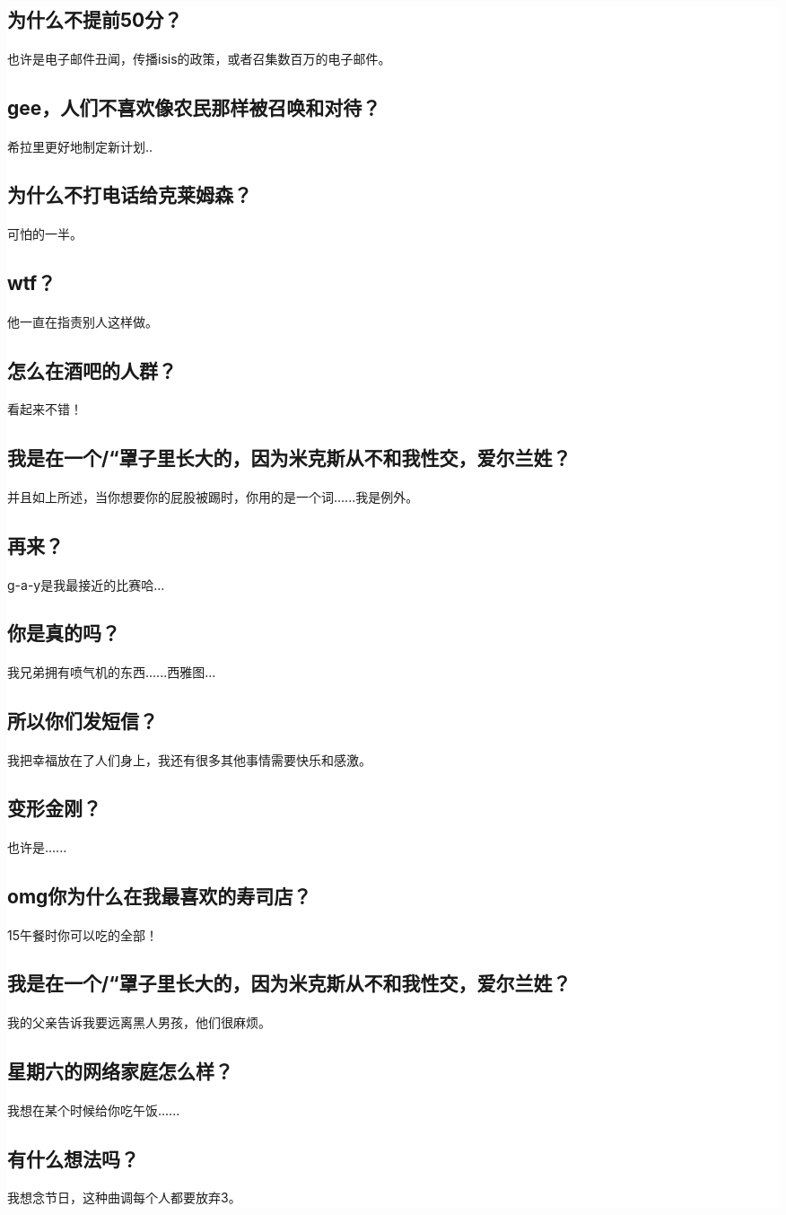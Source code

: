 ## 为什么不提前50分？
也许是电子邮件丑闻，传播isis的政策，或者召集数百万的电子邮件。

##  gee，人们不喜欢像农民那样被召唤和对待？
希拉里更好地制定新计划..

## 为什么不打电话给克莱姆森？
可怕的一半。

##  wtf？
他一直在指责别人这样做。

## 怎么在酒吧的人群？
看起来不错！

## 我是在一个/“罩子里长大的，因为米克斯从不和我性交，爱尔兰姓？
并且如上所述，当你想要你的屁股被踢时，你用的是一个词......我是例外。

##  再来？
g-a-y是我最接近的比赛哈...

## 你是真的吗？
我兄弟拥有喷气机的东西......西雅图...

## 所以你们发短信？
我把幸福放在了人们身上，我还有很多其他事情需要快乐和感激。

## 变形金刚？
也许是......

##  omg你为什么在我最喜欢的寿司店？
15午餐时你可以吃的全部！

## 我是在一个/“罩子里长大的，因为米克斯从不和我性交，爱尔兰姓？
我的父亲告诉我要远离黑人男孩，他们很麻烦。

## 星期六的网络家庭怎么样？
我想在某个时候给你吃午饭......

##  有什么想法吗？
我想念节日，这种曲调每个人都要放弃3。
